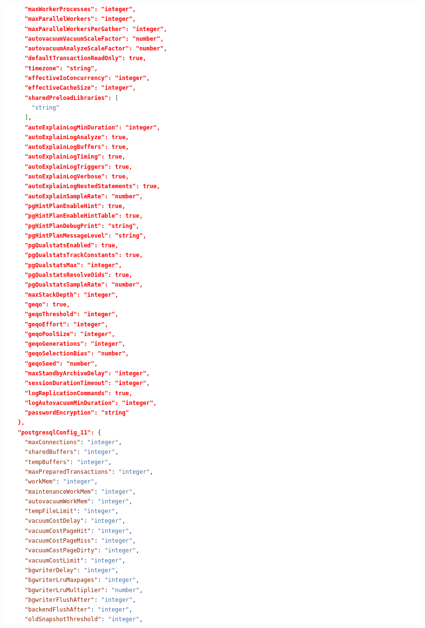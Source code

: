 ```json 
      "maxWorkerProcesses": "integer",
      "maxParallelWorkers": "integer",
      "maxParallelWorkersPerGather": "integer",
      "autovacuumVacuumScaleFactor": "number",
      "autovacuumAnalyzeScaleFactor": "number",
      "defaultTransactionReadOnly": true,
      "timezone": "string",
      "effectiveIoConcurrency": "integer",
      "effectiveCacheSize": "integer",
      "sharedPreloadLibraries": [
        "string"
      ],
      "autoExplainLogMinDuration": "integer",
      "autoExplainLogAnalyze": true,
      "autoExplainLogBuffers": true,
      "autoExplainLogTiming": true,
      "autoExplainLogTriggers": true,
      "autoExplainLogVerbose": true,
      "autoExplainLogNestedStatements": true,
      "autoExplainSampleRate": "number",
      "pgHintPlanEnableHint": true,
      "pgHintPlanEnableHintTable": true,
      "pgHintPlanDebugPrint": "string",
      "pgHintPlanMessageLevel": "string",
      "pgQualstatsEnabled": true,
      "pgQualstatsTrackConstants": true,
      "pgQualstatsMax": "integer",
      "pgQualstatsResolveOids": true,
      "pgQualstatsSampleRate": "number",
      "maxStackDepth": "integer",
      "geqo": true,
      "geqoThreshold": "integer",
      "geqoEffort": "integer",
      "geqoPoolSize": "integer",
      "geqoGenerations": "integer",
      "geqoSelectionBias": "number",
      "geqoSeed": "number",
      "maxStandbyArchiveDelay": "integer",
      "sessionDurationTimeout": "integer",
      "logReplicationCommands": true,
      "logAutovacuumMinDuration": "integer",
      "passwordEncryption": "string"
    },
    "postgresqlConfig_11": {
      "maxConnections": "integer",
      "sharedBuffers": "integer",
      "tempBuffers": "integer",
      "maxPreparedTransactions": "integer",
      "workMem": "integer",
      "maintenanceWorkMem": "integer",
      "autovacuumWorkMem": "integer",
      "tempFileLimit": "integer",
      "vacuumCostDelay": "integer",
      "vacuumCostPageHit": "integer",
      "vacuumCostPageMiss": "integer",
      "vacuumCostPageDirty": "integer",
      "vacuumCostLimit": "integer",
      "bgwriterDelay": "integer",
      "bgwriterLruMaxpages": "integer",
      "bgwriterLruMultiplier": "number",
      "bgwriterFlushAfter": "integer",
      "backendFlushAfter": "integer",
      "oldSnapshotThreshold": "integer",
```